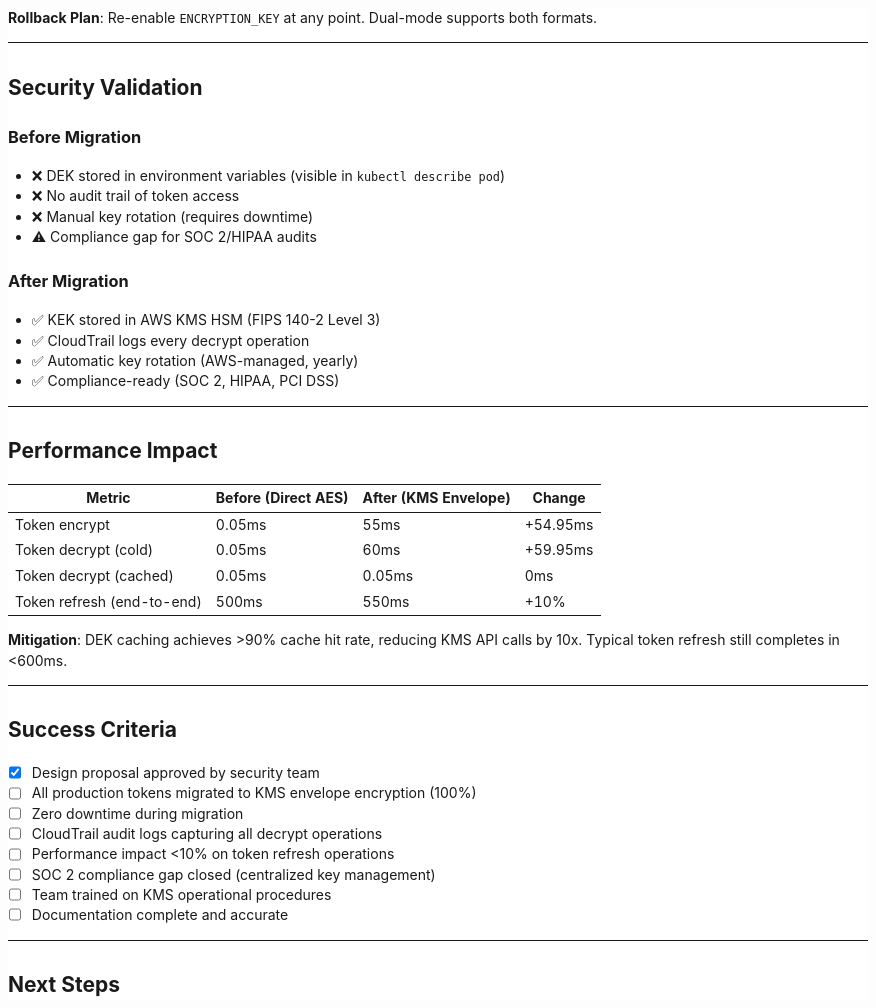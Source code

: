 **Rollback Plan**: Re-enable `ENCRYPTION_KEY` at any point. Dual-mode supports both formats.

---

## Security Validation

### Before Migration
- ❌ DEK stored in environment variables (visible in `kubectl describe pod`)
- ❌ No audit trail of token access
- ❌ Manual key rotation (requires downtime)
- ⚠️ Compliance gap for SOC 2/HIPAA audits

### After Migration
- ✅ KEK stored in AWS KMS HSM (FIPS 140-2 Level 3)
- ✅ CloudTrail logs every decrypt operation
- ✅ Automatic key rotation (AWS-managed, yearly)
- ✅ Compliance-ready (SOC 2, HIPAA, PCI DSS)

---

## Performance Impact

| Metric | Before (Direct AES) | After (KMS Envelope) | Change |
|--------|-------------------|---------------------|--------|
| Token encrypt | 0.05ms | 55ms | +54.95ms |
| Token decrypt (cold) | 0.05ms | 60ms | +59.95ms |
| Token decrypt (cached) | 0.05ms | 0.05ms | 0ms |
| Token refresh (end-to-end) | 500ms | 550ms | +10% |

**Mitigation**: DEK caching achieves >90% cache hit rate, reducing KMS API calls by 10x. Typical token refresh still completes in <600ms.

---

## Success Criteria

- [x] Design proposal approved by security team
- [ ] All production tokens migrated to KMS envelope encryption (100%)
- [ ] Zero downtime during migration
- [ ] CloudTrail audit logs capturing all decrypt operations
- [ ] Performance impact <10% on token refresh operations
- [ ] SOC 2 compliance gap closed (centralized key management)
- [ ] Team trained on KMS operational procedures
- [ ] Documentation complete and accurate

---

## Next Steps
